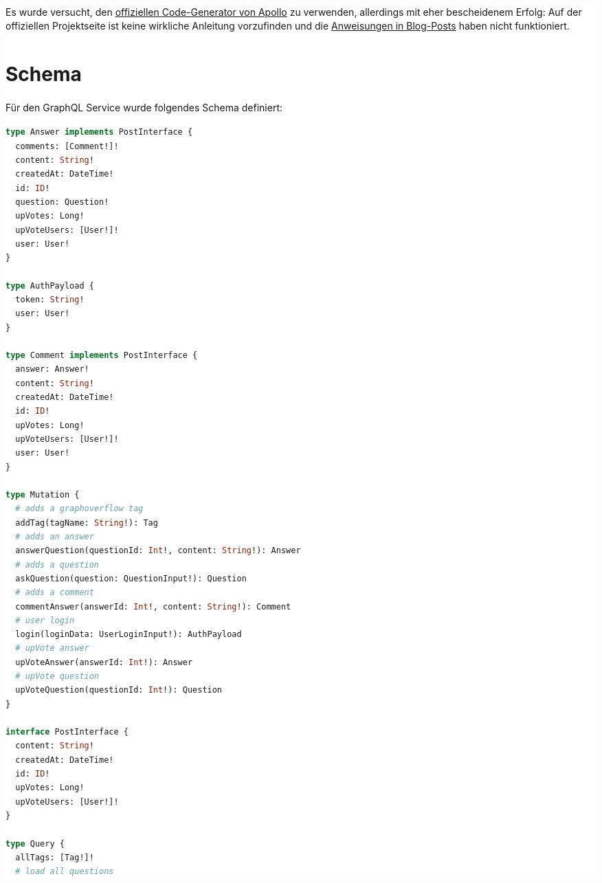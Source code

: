 Es wurde versucht, den [offiziellen Code-Generator von Apollo](https://github.com/apollographql/apollo-tooling) zu verwenden, allerdings mit eher bescheidenem Erfolg: Auf der offiziellen Projektseite ist keine wirkliche Anleitung vorzufinden und die [Anweisungen in Blog-Posts](https://www.leighhalliday.com/generating-types-apollo) haben nicht funktioniert.

# Schema

Für den GraphQL Service wurde folgendes Schema definiert:
```graphql
type Answer implements PostInterface {
  comments: [Comment!]!
  content: String!
  createdAt: DateTime!
  id: ID!
  question: Question!
  upVotes: Long!
  upVoteUsers: [User!]!
  user: User!
}

type AuthPayload {
  token: String!
  user: User!
}

type Comment implements PostInterface {
  answer: Answer!
  content: String!
  createdAt: DateTime!
  id: ID!
  upVotes: Long!
  upVoteUsers: [User!]!
  user: User!
}

type Mutation {
  # adds a graphoverflow tag
  addTag(tagName: String!): Tag
  # adds an answer
  answerQuestion(questionId: Int!, content: String!): Answer
  # adds a question
  askQuestion(question: QuestionInput!): Question
  # adds a comment
  commentAnswer(answerId: Int!, content: String!): Comment
  # user login
  login(loginData: UserLoginInput!): AuthPayload
  # upVote answer
  upVoteAnswer(answerId: Int!): Answer
  # upVote question
  upVoteQuestion(questionId: Int!): Question
}

interface PostInterface {
  content: String!
  createdAt: DateTime!
  id: ID!
  upVotes: Long!
  upVoteUsers: [User!]!
}

type Query {
  allTags: [Tag!]!
  # load all questions
```